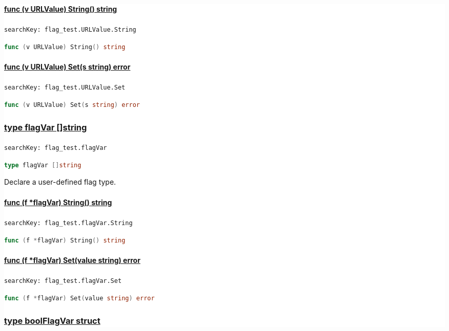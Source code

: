 #### <a id="URLValue.String" href="#URLValue.String">func (v URLValue) String() string</a>

```
searchKey: flag_test.URLValue.String
```

```Go
func (v URLValue) String() string
```

#### <a id="URLValue.Set" href="#URLValue.Set">func (v URLValue) Set(s string) error</a>

```
searchKey: flag_test.URLValue.Set
```

```Go
func (v URLValue) Set(s string) error
```

### <a id="flagVar" href="#flagVar">type flagVar []string</a>

```
searchKey: flag_test.flagVar
```

```Go
type flagVar []string
```

Declare a user-defined flag type. 

#### <a id="flagVar.String" href="#flagVar.String">func (f *flagVar) String() string</a>

```
searchKey: flag_test.flagVar.String
```

```Go
func (f *flagVar) String() string
```

#### <a id="flagVar.Set" href="#flagVar.Set">func (f *flagVar) Set(value string) error</a>

```
searchKey: flag_test.flagVar.Set
```

```Go
func (f *flagVar) Set(value string) error
```

### <a id="boolFlagVar" href="#boolFlagVar">type boolFlagVar struct</a>
